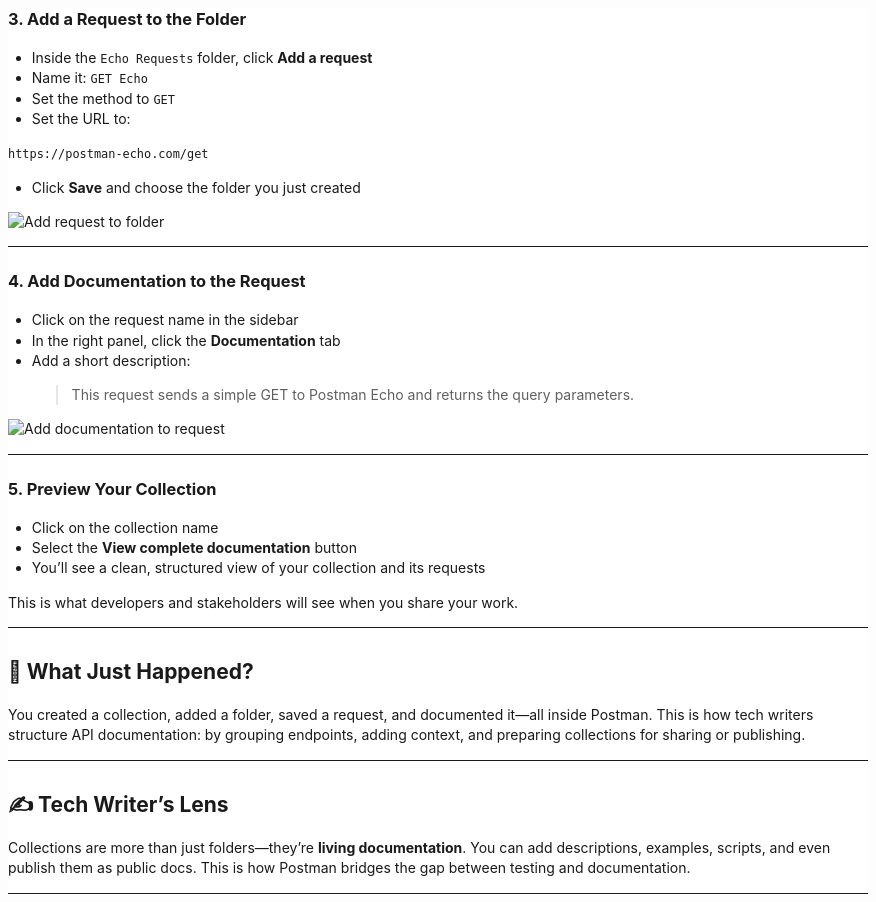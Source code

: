 
### 3. Add a Request to the Folder

- Inside the `Echo Requests` folder, click **Add a request**
- Name it: `GET Echo`
- Set the method to `GET`
- Set the URL to:
```
https://postman-echo.com/get
```
- Click **Save** and choose the folder you just created

<img src="../assets/screenshots/day03-add-request.png" alt="Add request to folder" width="600"/>

---

### 4. Add Documentation to the Request

- Click on the request name in the sidebar
- In the right panel, click the **Documentation** tab
- Add a short description:
  > This request sends a simple GET to Postman Echo and returns the query parameters.

<img src="../assets/screenshots/day03-documentation-tab.png" alt="Add documentation to request" width="600"/>

---

### 5. Preview Your Collection

- Click on the collection name
- Select the **View complete documentation** button
- You’ll see a clean, structured view of your collection and its requests

This is what developers and stakeholders will see when you share your work.

---

## 🧠 What Just Happened?

You created a collection, added a folder, saved a request, and documented it—all inside Postman. This is how tech writers structure API documentation: by grouping endpoints, adding context, and preparing collections for sharing or publishing.

---

## ✍️ Tech Writer’s Lens

Collections are more than just folders—they’re **living documentation**. You can add descriptions, examples, scripts, and even publish them as public docs. This is how Postman bridges the gap between testing and documentation.

---
